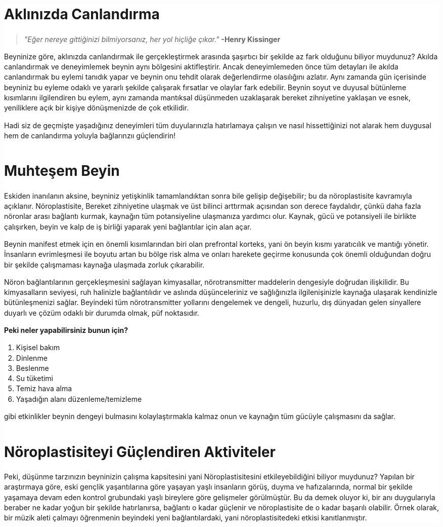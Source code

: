 # Aklınızda Canlandırma
>  *"Eğer nereye gittiğinizi bilmiyorsanız, her yol hiçliğe çıkar."* **-Henry Kissinger**

Beyninize göre, aklınızda canlandırmak ile gerçekleştirmek arasında şaşırtıcı bir şekilde az fark olduğunu biliyor muydunuz?
Akılda canlandırmak ve deneyimlemek beynin aynı bölgesini aktifleştirir.
Ancak deneyimlemeden önce tüm detayları ile akılda canlandırmak bu eylemi tanıdık yapar ve beynin onu tehdit olarak değerlendirme olasılığını azlatır.
Aynı zamanda gün içerisinde beyniniz bu eyleme odaklı ve yararlı şekilde çalışarak fırsatlar ve olaylar fark edebilir.
Beynin soyut ve duyusal bütünleme kısımlarını ilgilendiren bu eylem, aynı zamanda mantıksal düşünmeden uzaklaşarak bereket zihniyetine yaklaşan ve esnek, yeniliklere açık bir kişiye dönüşmenizde de çok etkilidir.

Hadi siz de geçmişte yaşadığınız deneyimleri tüm duyularınızla hatırlamaya çalışın ve nasıl hissettiğinizi not alarak hem duygusal hem de canlandırma yoluyla bağlarınzıı güçlendirin!

# Muhteşem Beyin
Eskiden inanılanın aksine, beyniniz yetişkinlik tamamlandıktan sonra bile gelişip değişebilir; bu da nöroplastisite kavramıyla açıklanır.
Nöroplastisite, Bereket zihniyetine ulaşmak ve üst bilinci arttırmak açısından son derece faydalıdır, çünkü daha fazla nöronlar arası bağlantı kurmak, kaynağın tüm potansiyeline ulaşmanıza yardımcı olur.
Kaynak, gücü ve potansiyeli ile birlikte çalışırken, beyin ve kalp de iş birliği yaparak yeni bağlantılar için alan açar.

Beynin manifest etmek için en önemli kısımlarından biri olan prefrontal korteks, yani ön beyin kısmı yaratıcılık ve mantığı yönetir.
İnsanların evrimleşmesi ile boyutu artan bu bölge risk alma ve onları harekete geçirme konusunda çok önemli olduğundan doğru bir şekilde çalışmaması kaynağa ulaşmada zorluk çıkarabilir.

Nöron bağlantılarının gerçekleşmesini sağlayan kimyasallar, nörotransmitter maddelerin dengesiyle doğrudan ilişkilidir.
Bu kimyasalların seviyesi, ruh halinizle bağlantılıdır ve aslında düşünceleriniz ve sağlığınızla ilgilenişinizle kaynağa ulaşarak kendinizle bütünleşmenizi sağlar.
Beyindeki tüm nörotransmitter yollarını dengelemek ve dengeli, huzurlu, dış dünyadan gelen sinyallere duyarlı ve çözüm odaklı bir durumda olmak, püf noktasıdır.

**Peki neler yapabilirsiniz bunun için?**

1. Kişisel bakım
2. Dinlenme
3. Beslenme
4. Su tüketimi
5. Temiz hava alma
6. Yaşadığın alanı düzenleme/temizleme

gibi etkinlikler beynin dengeyi bulmasını kolaylaştırmakla kalmaz onun ve kaynağın tüm gücüyle çalışmasını da sağlar.

# Nöroplastisiteyi Güçlendiren Aktiviteler
Peki, düşünme tarzınızın beyninizin çalışma kapsitesini yani Nöroplastisitesini etkileyebildiğini biliyor muydunuz?
Yapılan bir araştırmaya göre, eski gençlik yaşantılarına göre yaşayan yaşlı insanların görüş, duyma ve hafızalarında, normal bir şekilde yaşamaya devam eden kontrol grubundaki yaşlı bireylere göre gelişmeler görülmüştür.
Bu da demek oluyor ki, bir anı duygularıyla beraber ne kadar yoğun bir şekilde hatırlanırsa, bağlantı o kadar güçlenir ve nöroplastisite de o kadar başarılı olabilir.
Örnek olarak, bir müzik aleti çalmayı öğrenmenin beyindeki yeni bağlantılardaki, yani nöroplastisitedeki etkisi kanıtlanmıştır.
